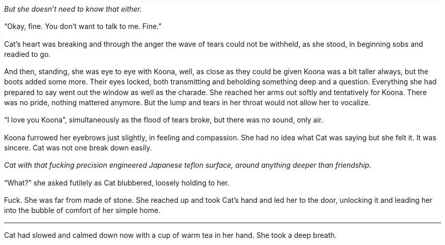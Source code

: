 



_But she doesn’t need to know that either._





“Okay, fine. You don’t want to talk to me. Fine.”





Cat’s heart was breaking and through the anger the wave of tears could not be withheld, as she stood, in beginning sobs and readied to go.&nbsp;





And then, standing, she was eye to eye with Koona, well, as close as they could be given Koona was a bit taller always, but the boots added some more. Their eyes locked, both transmitting and beholding something deep and a question. Everything she had prepared to say went out the window as well as the charade. She reached her arms out softly and tentatively for Koona. There was no pride, nothing mattered anymore. But the lump and tears in her throat would not allow her to vocalize.&nbsp;





“I love you Koona”, simultaneously as the flood of tears broke, but there was no sound, only air.&nbsp;





Koona furrowed her eyebrows just slightly, in feeling and compassion. She had no idea what Cat was saying but she felt it. It was sincere. Cat was not one break down easily.&nbsp;





_Cat with that fucking precision engineered Japanese teflon surface, around anything deeper than friendship.&nbsp;_





“What?” she asked futilely as Cat blubbered, loosely holding to her.





Fuck. She was far from made of stone. She reached up and took Cat’s hand and led her to the door, unlocking it and leading her into the bubble of comfort of her simple home.





* * *




Cat had slowed and calmed down now with a cup of warm tea in her hand. She took a deep breath.



